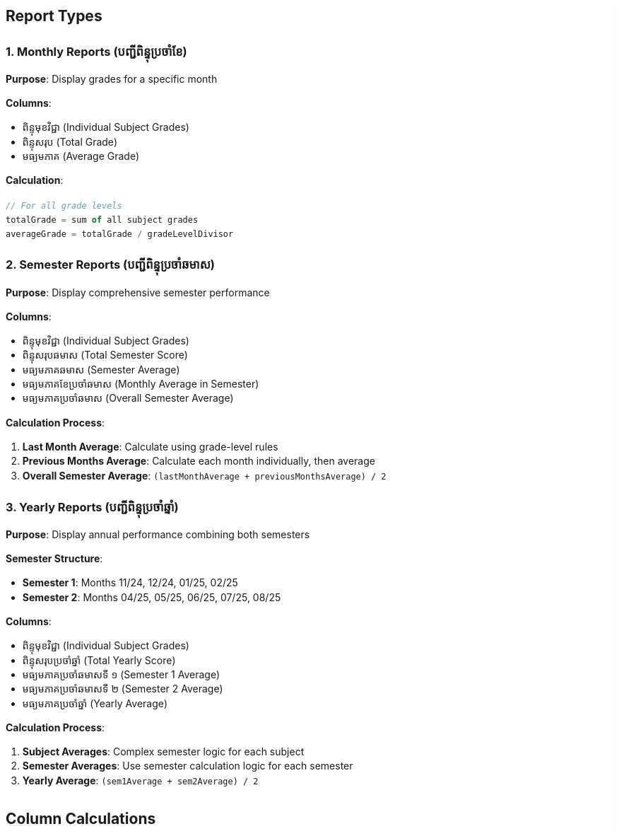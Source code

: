 ## Report Types

### 1. Monthly Reports (បញ្ជីពិន្ទុប្រចាំខែ)

**Purpose**: Display grades for a specific month

**Columns**:
- ពិន្ទុមុខវិជ្ជា (Individual Subject Grades)
- ពិន្ទុសរុប (Total Grade)
- មធ្យមភាគ (Average Grade)

**Calculation**:
```typescript
// For all grade levels
totalGrade = sum of all subject grades
averageGrade = totalGrade / gradeLevelDivisor
```

### 2. Semester Reports (បញ្ជីពិន្ទុប្រចាំឆមាស)

**Purpose**: Display comprehensive semester performance

**Columns**:
- ពិន្ទុមុខវិជ្ជា (Individual Subject Grades)
- ពិន្ទុសរុបឆមាស (Total Semester Score)
- មធ្យមភាគឆមាស (Semester Average)
- មធ្យមភាគខែប្រចាំឆមាស (Monthly Average in Semester)
- មធ្យមភាគប្រចាំឆមាស (Overall Semester Average)

**Calculation Process**:
1. **Last Month Average**: Calculate using grade-level rules
2. **Previous Months Average**: Calculate each month individually, then average
3. **Overall Semester Average**: `(lastMonthAverage + previousMonthsAverage) / 2`

### 3. Yearly Reports (បញ្ជីពិន្ទុប្រចាំឆ្នាំ)

**Purpose**: Display annual performance combining both semesters

**Semester Structure**:
- **Semester 1**: Months 11/24, 12/24, 01/25, 02/25
- **Semester 2**: Months 04/25, 05/25, 06/25, 07/25, 08/25

**Columns**:
- ពិន្ទុមុខវិជ្ជា (Individual Subject Grades)
- ពិន្ទុសរុបប្រចាំឆ្នាំ (Total Yearly Score)
- មធ្យមភាគប្រចាំឆមាសទី ១ (Semester 1 Average)
- មធ្យមភាគប្រចាំឆមាសទី ២ (Semester 2 Average)
- មធ្យមភាគប្រចាំឆ្នាំ (Yearly Average)

**Calculation Process**:
1. **Subject Averages**: Complex semester logic for each subject
2. **Semester Averages**: Use semester calculation logic for each semester
3. **Yearly Average**: `(sem1Average + sem2Average) / 2`

## Column Calculations
